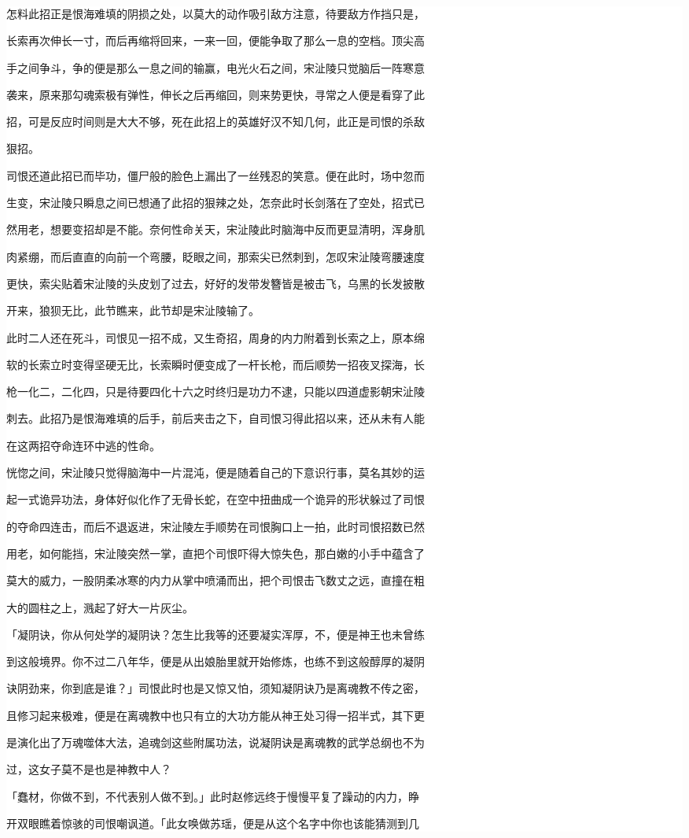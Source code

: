 怎料此招正是恨海难填的阴损之处，以莫大的动作吸引敌方注意，待要敌方作挡只是，

长索再次伸长一寸，而后再缩将回来，一来一回，便能争取了那么一息的空档。顶尖高

手之间争斗，争的便是那么一息之间的输赢，电光火石之间，宋沚陵只觉脑后一阵寒意

袭来，原来那勾魂索极有弹性，伸长之后再缩回，则来势更快，寻常之人便是看穿了此

招，可是反应时间则是大大不够，死在此招上的英雄好汉不知几何，此正是司恨的杀敌

狠招。

司恨还道此招已而毕功，僵尸般的脸色上漏出了一丝残忍的笑意。便在此时，场中忽而

生变，宋沚陵只瞬息之间已想通了此招的狠辣之处，怎奈此时长剑落在了空处，招式已

然用老，想要变招却是不能。奈何性命关天，宋沚陵此时脑海中反而更显清明，浑身肌

肉紧绷，而后直直的向前一个弯腰，眨眼之间，那索尖已然刺到，怎叹宋沚陵弯腰速度

更快，索尖贴着宋沚陵的头皮划了过去，好好的发带发簪皆是被击飞，乌黑的长发披散

开来，狼狈无比，此节瞧来，此节却是宋沚陵输了。



此时二人还在死斗，司恨见一招不成，又生奇招，周身的内力附着到长索之上，原本绵

软的长索立时变得坚硬无比，长索瞬时便变成了一杆长枪，而后顺势一招夜叉探海，长

枪一化二，二化四，只是待要四化十六之时终归是功力不逮，只能以四道虚影朝宋沚陵

刺去。此招乃是恨海难填的后手，前后夹击之下，自司恨习得此招以来，还从未有人能

在这两招夺命连环中逃的性命。



恍惚之间，宋沚陵只觉得脑海中一片混沌，便是随着自己的下意识行事，莫名其妙的运

起一式诡异功法，身体好似化作了无骨长蛇，在空中扭曲成一个诡异的形状躲过了司恨

的夺命四连击，而后不退返进，宋沚陵左手顺势在司恨胸口上一拍，此时司恨招数已然

用老，如何能挡，宋沚陵突然一掌，直把个司恨吓得大惊失色，那白嫩的小手中蕴含了

莫大的威力，一股阴柔冰寒的内力从掌中喷涌而出，把个司恨击飞数丈之远，直撞在粗

大的圆柱之上，溅起了好大一片灰尘。



「凝阴诀，你从何处学的凝阴诀？怎生比我等的还要凝实浑厚，不，便是神王也未曾练

到这般境界。你不过二八年华，便是从出娘胎里就开始修炼，也练不到这般醇厚的凝阴

诀阴劲来，你到底是谁？」司恨此时也是又惊又怕，须知凝阴诀乃是离魂教不传之密，

且修习起来极难，便是在离魂教中也只有立的大功方能从神王处习得一招半式，其下更

是演化出了万魂噬体大法，追魂剑这些附属功法，说凝阴诀是离魂教的武学总纲也不为

过，这女子莫不是也是神教中人？

「蠢材，你做不到，不代表别人做不到。」此时赵修远终于慢慢平复了躁动的内力，睁

开双眼瞧着惊骇的司恨嘲讽道。「此女唤做苏瑶，便是从这个名字中你也该能猜测到几
